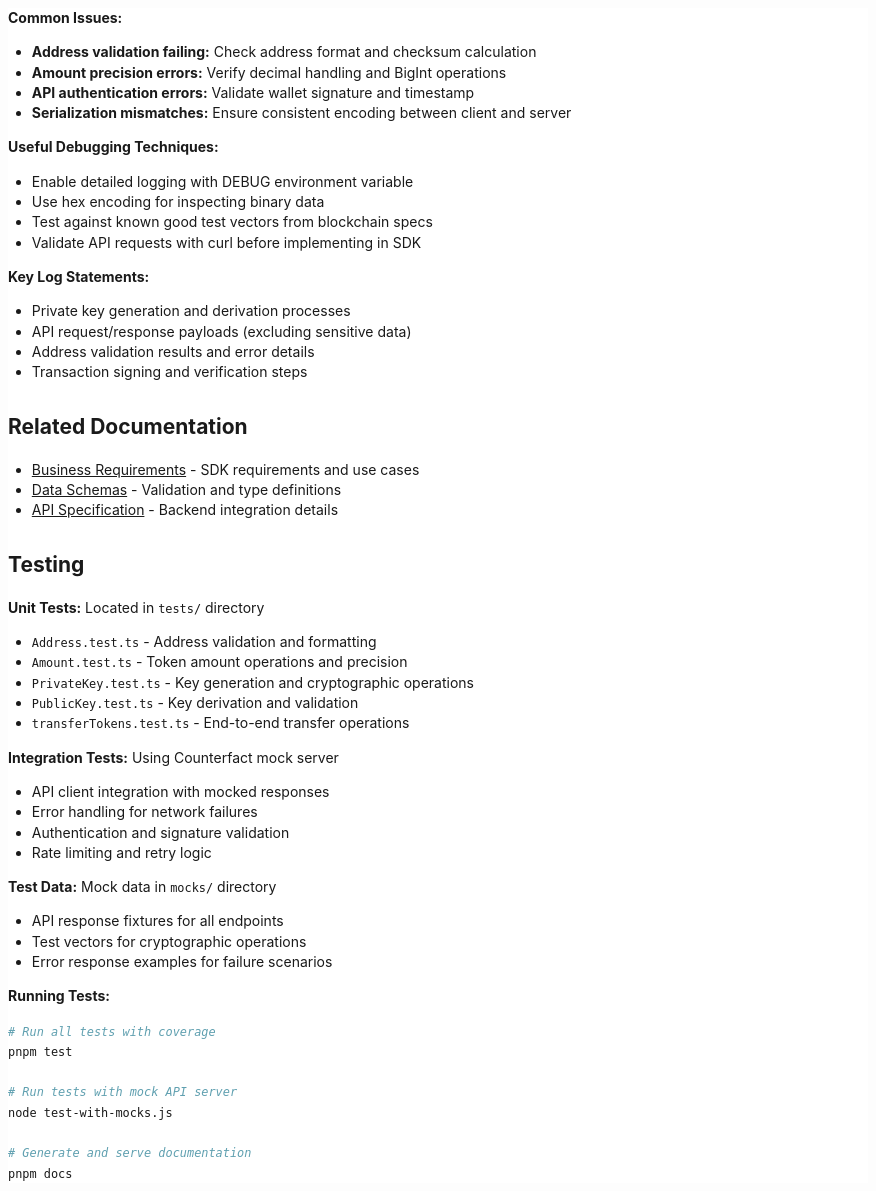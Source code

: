 **Common Issues:**
- **Address validation failing:** Check address format and checksum calculation
- **Amount precision errors:** Verify decimal handling and BigInt operations
- **API authentication errors:** Validate wallet signature and timestamp
- **Serialization mismatches:** Ensure consistent encoding between client and server

**Useful Debugging Techniques:**
- Enable detailed logging with DEBUG environment variable
- Use hex encoding for inspecting binary data
- Test against known good test vectors from blockchain specs
- Validate API requests with curl before implementing in SDK

**Key Log Statements:**
- Private key generation and derivation processes
- API request/response payloads (excluding sensitive data)
- Address validation results and error details
- Transaction signing and verification steps

## Related Documentation

- [Business Requirements](../../../docs/requirements/business-requirements.md) - SDK requirements and use cases
- [Data Schemas](../../../docs/specifications/technical/data-schemas.md) - Validation and type definitions
- [API Specification](../../../docs/specifications/technical/api-specification.md) - Backend integration details

## Testing

**Unit Tests:** Located in `tests/` directory
- `Address.test.ts` - Address validation and formatting
- `Amount.test.ts` - Token amount operations and precision
- `PrivateKey.test.ts` - Key generation and cryptographic operations
- `PublicKey.test.ts` - Key derivation and validation
- `transferTokens.test.ts` - End-to-end transfer operations

**Integration Tests:** Using Counterfact mock server
- API client integration with mocked responses
- Error handling for network failures
- Authentication and signature validation
- Rate limiting and retry logic

**Test Data:** Mock data in `mocks/` directory
- API response fixtures for all endpoints
- Test vectors for cryptographic operations
- Error response examples for failure scenarios

**Running Tests:**
```bash
# Run all tests with coverage
pnpm test

# Run tests with mock API server
node test-with-mocks.js

# Generate and serve documentation
pnpm docs
```
